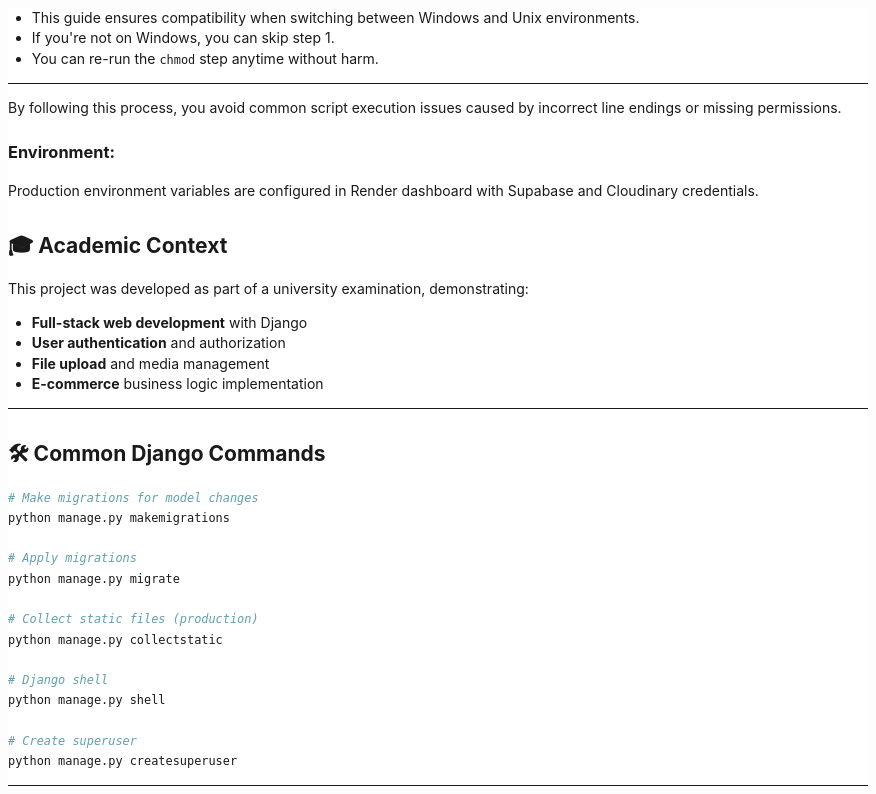 * This guide ensures compatibility when switching between Windows and Unix environments.
* If you're not on Windows, you can skip step 1.
* You can re-run the `chmod` step anytime without harm.

---

By following this process, you avoid common script execution issues caused by incorrect line endings or missing permissions.


### Environment:
Production environment variables are configured in Render dashboard with Supabase and Cloudinary credentials.



## 🎓 Academic Context

This project was developed as part of a university examination, demonstrating:
- **Full-stack web development** with Django
- **User authentication** and authorization
- **File upload** and media management
- **E-commerce** business logic implementation

---

## 🛠️ Common Django Commands

```bash
# Make migrations for model changes
python manage.py makemigrations

# Apply migrations
python manage.py migrate

# Collect static files (production)
python manage.py collectstatic

# Django shell
python manage.py shell

# Create superuser
python manage.py createsuperuser
```

---
